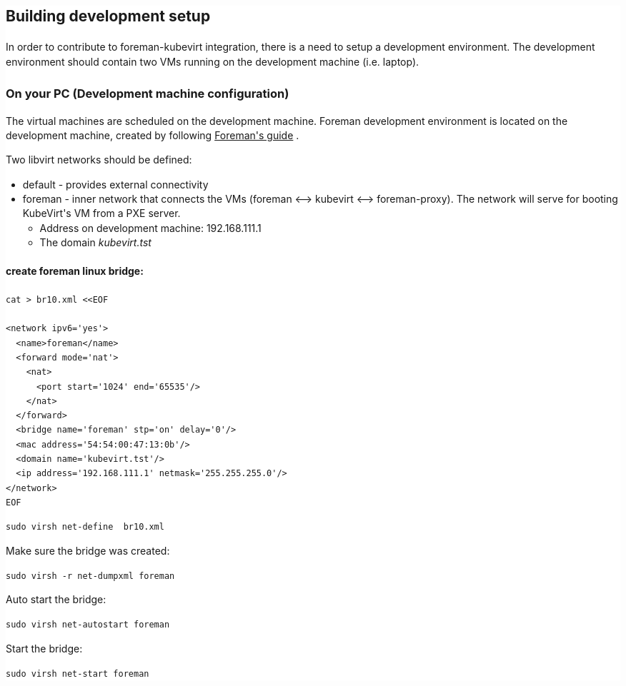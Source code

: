 
## Building development setup

In order to contribute to foreman-kubevirt integration, there is a need to setup a development environment.
The development environment should contain two VMs running on the development machine (i.e. laptop).

### On your PC (Development machine configuration)
The virtual machines are scheduled on the development machine.
Foreman development environment is located on the development machine, created by following [Foreman's guide](https://theforeman.org/contribute.html) .

Two libvirt networks should be defined:
* default - provides external connectivity
* foreman - inner network that connects the VMs (foreman <--> kubevirt <--> foreman-proxy). The network will serve for booting KubeVirt's VM from a PXE server.
  * Address on development machine: 192.168.111.1
  * The domain *kubevirt.tst*

#### create foreman linux bridge:
```
cat > br10.xml <<EOF

<network ipv6='yes'>
  <name>foreman</name>
  <forward mode='nat'>
    <nat>
      <port start='1024' end='65535'/>
    </nat>
  </forward>
  <bridge name='foreman' stp='on' delay='0'/>
  <mac address='54:54:00:47:13:0b'/>
  <domain name='kubevirt.tst'/>
  <ip address='192.168.111.1' netmask='255.255.255.0'/>
</network>
EOF
```

```clickhouse
sudo virsh net-define  br10.xml
```

Make sure the bridge was created:
```clickhouse
sudo virsh -r net-dumpxml foreman

```

Auto start the bridge:
```clickhouse
sudo virsh net-autostart foreman

```
Start the bridge:
```clickhouse
sudo virsh net-start foreman

```
